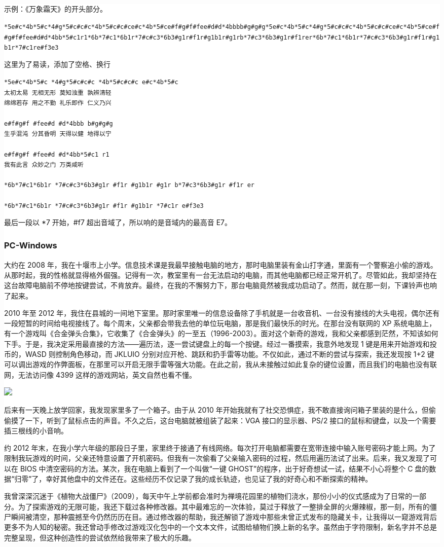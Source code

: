 示例：《万象霜天》的开头部分。

```
*5e#c*4b*5#c*4#g*5#c#c#c*4b*5#c#c#ce#c*4b*5#ce#f#g#f#fee#d#d*4bbbb#g#g#g*5e#c*4b*5#c*4#g*5#c#c#c*4b*5#c#c#ce#c*4b*5#ce#f#g#f#fee#d#d*4bb*5#c1r1*6b*7#c1*6b1r*7#c#c3*6b3#g1r#f1r#g1b1r#g1rb*7#c3*6b3#g1r#f1rer*6b*7#c1*6b1r*7#c#c3*6b3#g1r#f1r#g1b1r*7#c1re#f3e3
```

<video controls width="100%">
  <source src="/blog/video/moto.mp4" type="video/mp4" />
</video>

这里为了易读，添加了空格、换行

```
*5e#c*4b*5#c *4#g*5#c#c#c *4b*5#c#c#c e#c*4b*5#c
太初太易 无相无形 莫知浊重 孰辨清轻
绵绵若存 用之不勤 礼乐即作 仁义乃兴

e#f#g#f #fee#d #d*4bbb b#g#g#g
生乎混沌 分其昏明 天得以健 地得以宁

e#f#g#f #fee#d #d*4bb*5#c1 r1
我有此言 众妙之门 万类咸听

*6b*7#c1*6b1r *7#c#c3*6b3#g1r #f1r #g1b1r #g1r b*7#c3*6b3#g1r #f1r er

*6b*7#c1*6b1r *7#c#c3*6b3#g1r #f1r #g1b1r *7#c1r e#f3e3
```

最后一段以 \*7 开始，#f7 超出音域了，所以响的是音域内的最高音 E7。

### PC-Windows

大约在 2008 年，我在十堰市上小学。信息技术课是我最早接触电脑的地方，那时电脑里装有金山打字通，里面有一个警察追小偷的游戏。从那时起，我的性格就显得格外倔强。记得有一次，教室里有一台无法启动的电脑，而其他电脑都已经正常开机了。尽管如此，我却坚持在这台故障电脑前不停地按键尝试，不肯放弃。最终，在我的不懈努力下，那台电脑竟然被我成功启动了。然而，就在那一刻，下课铃声也响了起来。

2010 年至 2012 年，我住在县城的一间地下室里。那时家里唯一的信息设备除了手机就是一台收音机、一台没有接线的大头电视，偶尔还有一段短暂的时间给电视接线了。每个周末，父亲都会带我去他的单位玩电脑，那是我们最快乐的时光。在那台没有联网的 XP 系统电脑上，有一个游戏叫《合金弹头合集》，它收集了《合金弹头》的一至五（1996-2003）。面对这个新奇的游戏，我和父亲都感到茫然，不知该如何下手。于是，我决定采用最直接的方法——遍历法，逐一尝试键盘上的每一个按键。经过一番摸索，我意外地发现 1 键是用来开始游戏和投币的，WASD 则控制角色移动，而 JKLUIO 分别对应开枪、跳跃和扔手雷等功能。不仅如此，通过不断的尝试与探索，我还发现按 1+2 键可以调出游戏的作弊面板，在那里可以开启无限手雷等强大功能。在此之前，我从未接触过如此复杂的键位设置，而且我们的电脑也没有联网，无法访问像 4399 这样的游戏网站，英文自然也看不懂。

<img src="/blog/images/game/metal-slug.webp">

后来有一天晚上放学回家，我发现家里多了一个箱子。由于从 2010 年开始我就有了社交恐惧症，我不敢直接询问箱子里装的是什么，但偷偷摸了一下，听到了鼠标点击的声音。不久之后，这台电脑就被组装了起来：VGA 接口的显示器、PS/2 接口的鼠标和键盘，以及一个需要插三根线的小音响。

约 2012 年末，在我小学六年级的那段日子里，家里终于接通了有线网络。每次打开电脑都需要在宽带连接中输入账号密码才能上网。为了限制我玩游戏的时间，父亲还特意设置了开机密码。但我有一次偷看了父亲输入密码的过程，然后用遍历法试了出来。后来，我又发现了可以在 BIOS 中清空密码的方法。某次，我在电脑上看到了一个叫做“一键 GHOST”的程序，出于好奇想试一试，结果不小心将整个 C 盘的数据“归零”了，幸好其他盘中的文件还在。这些经历不仅记录了我的成长轨迹，也见证了我的好奇心和不断探索的精神。

我曾深深沉迷于《植物大战僵尸》（2009），每天中午上学前都会准时为禅境花园里的植物们浇水，那份小小的仪式感成为了日常的一部分。为了探索游戏的无限可能，我还下载过各种修改器。其中最难忘的一次体验，莫过于释放了一整排全屏的火爆辣椒，那一刻，所有的僵尸瞬间被清空，那种震撼至今仍然历历在目。通过修改器的帮助，我还解锁了游戏中那些未曾正式发布的隐藏关卡，让我得以一窥游戏背后更多不为人知的秘密。我还曾动手修改过游戏汉化包中的一个文本文件，试图给植物们换上新的名字。虽然由于字符限制，新名字并不总是完整呈现，但这种创造性的尝试依然给我带来了极大的乐趣。
